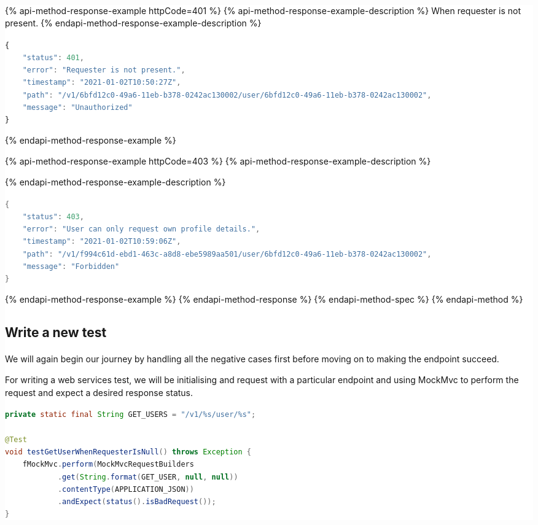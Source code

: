 {% api-method-response-example httpCode=401 %}
{% api-method-response-example-description %}
When requester is not present.
{% endapi-method-response-example-description %}

```javascript
{
    "status": 401,
    "error": "Requester is not present.",
    "timestamp": "2021-01-02T10:50:27Z",
    "path": "/v1/6bfd12c0-49a6-11eb-b378-0242ac130002/user/6bfd12c0-49a6-11eb-b378-0242ac130002",
    "message": "Unauthorized"
}
```
{% endapi-method-response-example %}

{% api-method-response-example httpCode=403 %}
{% api-method-response-example-description %}

{% endapi-method-response-example-description %}

```java
{
    "status": 403,
    "error": "User can only request own profile details.",
    "timestamp": "2021-01-02T10:59:06Z",
    "path": "/v1/f994c61d-ebd1-463c-a8d8-ebe5989aa501/user/6bfd12c0-49a6-11eb-b378-0242ac130002",
    "message": "Forbidden"
}
```
{% endapi-method-response-example %}
{% endapi-method-response %}
{% endapi-method-spec %}
{% endapi-method %}

## Write a new test

We will again begin our journey by handling all the negative cases first before moving on to making the endpoint succeed. 

For writing a web services test, we will be initialising and request with a particular endpoint and using MockMvc to perform the request and expect a desired response status.

```java
private static final String GET_USERS = "/v1/%s/user/%s";

@Test
void testGetUserWhenRequesterIsNull() throws Exception {
    fMockMvc.perform(MockMvcRequestBuilders
            .get(String.format(GET_USER, null, null))
            .contentType(APPLICATION_JSON))
            .andExpect(status().isBadRequest());
}
```
